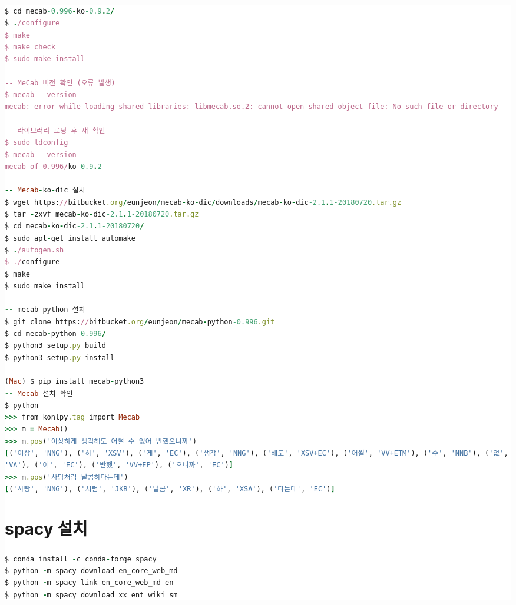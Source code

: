 ```ruby
$ cd mecab-0.996-ko-0.9.2/
$ ./configure
$ make
$ make check
$ sudo make install

-- MeCab 버전 확인 (오류 발생)
$ mecab --version
mecab: error while loading shared libraries: libmecab.so.2: cannot open shared object file: No such file or directory

-- 라이브러리 로딩 후 재 확인
$ sudo ldconfig
$ mecab --version
mecab of 0.996/ko-0.9.2

-- Mecab-ko-dic 설치
$ wget https://bitbucket.org/eunjeon/mecab-ko-dic/downloads/mecab-ko-dic-2.1.1-20180720.tar.gz
$ tar -zxvf mecab-ko-dic-2.1.1-20180720.tar.gz
$ cd mecab-ko-dic-2.1.1-20180720/
$ sudo apt-get install automake
$ ./autogen.sh
$ ./configure
$ make
$ sudo make install

-- mecab python 설치
$ git clone https://bitbucket.org/eunjeon/mecab-python-0.996.git
$ cd mecab-python-0.996/
$ python3 setup.py build
$ python3 setup.py install

(Mac) $ pip install mecab-python3
-- Mecab 설치 확인
$ python
>>> from konlpy.tag import Mecab
>>> m = Mecab()
>>> m.pos('이상하게 생각해도 어쩔 수 없어 반했으니까')
[('이상', 'NNG'), ('하', 'XSV'), ('게', 'EC'), ('생각', 'NNG'), ('해도', 'XSV+EC'), ('어쩔', 'VV+ETM'), ('수', 'NNB'), ('없', 'VA'), ('어', 'EC'), ('반했', 'VV+EP'), ('으니까', 'EC')]
>>> m.pos('사탕처럼 달콤하다는데')
[('사탕', 'NNG'), ('처럼', 'JKB'), ('달콤', 'XR'), ('하', 'XSA'), ('다는데', 'EC')]
```

# spacy 설치

```ruby
$ conda install -c conda-forge spacy
$ python -m spacy download en_core_web_md 
$ python -m spacy link en_core_web_md en
$ python -m spacy download xx_ent_wiki_sm
```
